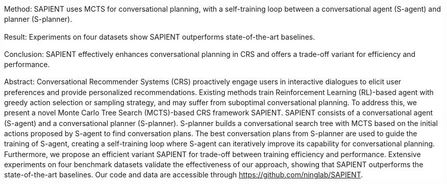 Method: SAPIENT uses MCTS for conversational planning, with a self-training loop between a conversational agent (S-agent) and planner (S-planner).

Result: Experiments on four datasets show SAPIENT outperforms state-of-the-art baselines.

Conclusion: SAPIENT effectively enhances conversational planning in CRS and offers a trade-off variant for efficiency and performance.

Abstract: Conversational Recommender Systems (CRS) proactively engage users in
interactive dialogues to elicit user preferences and provide personalized
recommendations. Existing methods train Reinforcement Learning (RL)-based agent
with greedy action selection or sampling strategy, and may suffer from
suboptimal conversational planning. To address this, we present a novel Monte
Carlo Tree Search (MCTS)-based CRS framework SAPIENT. SAPIENT consists of a
conversational agent (S-agent) and a conversational planner (S-planner).
S-planner builds a conversational search tree with MCTS based on the initial
actions proposed by S-agent to find conversation plans. The best conversation
plans from S-planner are used to guide the training of S-agent, creating a
self-training loop where S-agent can iteratively improve its capability for
conversational planning. Furthermore, we propose an efficient variant SAPIENT
for trade-off between training efficiency and performance. Extensive
experiments on four benchmark datasets validate the effectiveness of our
approach, showing that SAPIENT outperforms the state-of-the-art baselines. Our
code and data are accessible through https://github.com/ninglab/SAPIENT.

